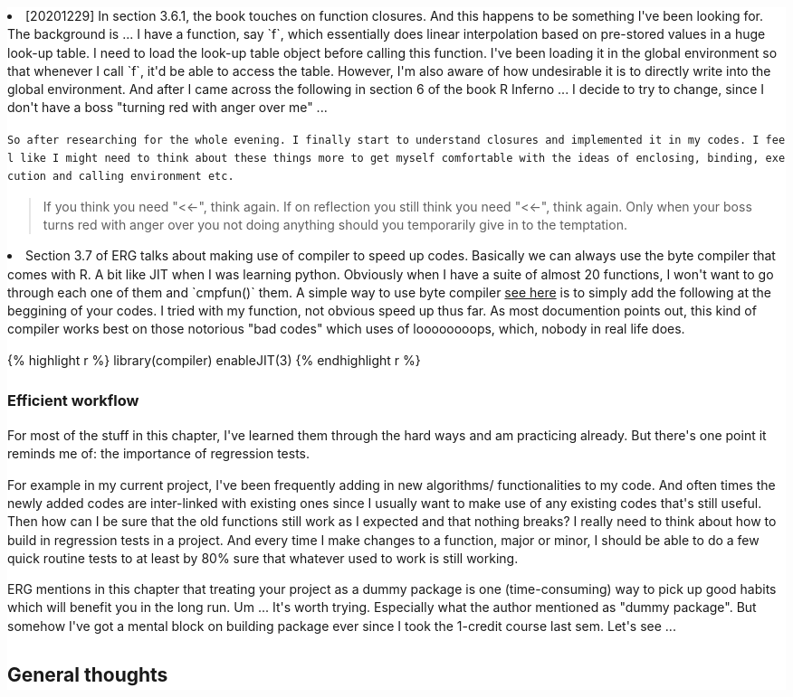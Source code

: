 <li> [20201229] In section 3.6.1, the book touches on function closures. And this happens to be something I've been looking for. The background is ... I have a function, say `f`, which essentially does linear interpolation based on pre-stored values in a huge look-up table. I need to load the look-up table object before calling this function. I've been loading it in the global environment so that whenever I call `f`, it'd be able to access the table. However, I'm also aware of how undesirable it is to directly write into the global environment. And after I came across the following in section 6 of the book R Inferno ... I decide to try to change, since I don't have a boss "turning red with anger over me" ... 

    So after researching for the whole evening. I finally start to understand closures and implemented it in my codes. I feel like I might need to think about these things more to get myself comfortable with the ideas of enclosing, binding, execution and calling environment etc. 

<blockquote>
If you think you need "<<-", think again. If on reflection you still think you need "<<-", think again. Only when your boss turns red with anger over you not doing anything should you temporarily give in to the temptation.
</blockquote>
</li>
<li> Section 3.7 of ERG talks about making use of compiler to speed up codes. Basically we can always use the byte compiler that comes with R. A bit like JIT when I was learning python. Obviously when I have a suite of almost 20 functions, I won't want to go through each one of them and `cmpfun()` them. A simple way to use byte compiler <a href="https://www.r-statistics.com/2012/04/speed-up-your-r-code-using-a-just-in-time-jit-compiler/" target="_blank">see here</a> is to simply add the following at the beggining of your codes. I tried with my function, not obvious speed up thus far. As most documention points out, this kind of compiler works best on those notorious "bad codes" which uses of loooooooops, which, nobody in real life does.

{% highlight r %}
library(compiler)
enableJIT(3)
{% endhighlight r %}
</li>
</ol>

### Efficient workflow

For most of the stuff in this chapter, I've learned them through the hard ways and am practicing already. But there's one point it reminds me of: the importance of regression tests. 

For example in my current project, I've been frequently adding in new algorithms/ functionalities to my code. And often times the newly added codes are inter-linked with existing ones since I usually want to make use of any existing codes that's still useful. Then how can I be sure that the old functions still work as I expected and that nothing breaks? I really need to think about how to build in regression tests in a project. And every time I make changes to a function, major or minor, I should be able to do a few quick routine tests to at least by 80% sure that whatever used to work is still working.

ERG mentions in this chapter that treating your project as a dummy package is one (time-consuming) way to pick up good habits which will benefit you in the long run. Um ... It's worth trying. Especially what the author mentioned as "dummy package". But somehow I've got a mental block on building package ever since I took the 1-credit course last sem. Let's see ... 

## General thoughts
